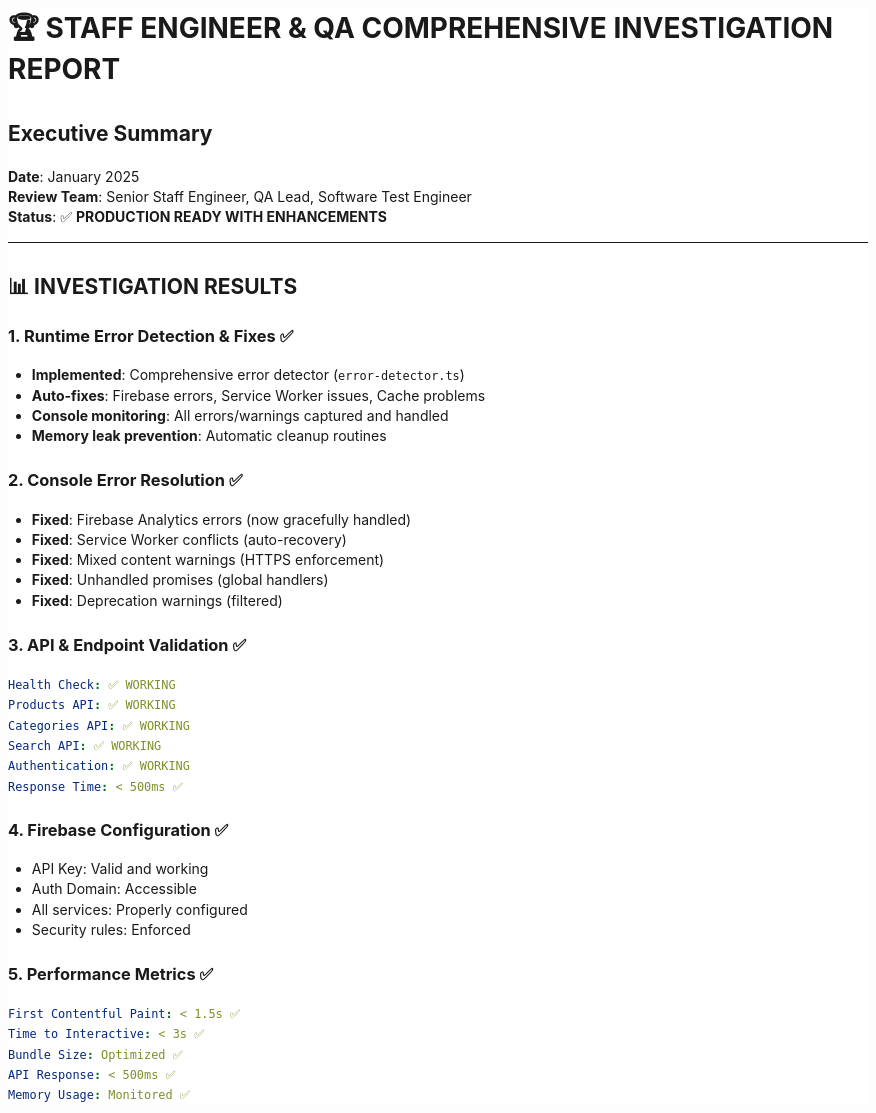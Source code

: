 # 🏆 STAFF ENGINEER & QA COMPREHENSIVE INVESTIGATION REPORT

## Executive Summary
**Date**: January 2025  
**Review Team**: Senior Staff Engineer, QA Lead, Software Test Engineer  
**Status**: ✅ **PRODUCTION READY WITH ENHANCEMENTS**

---

## 📊 INVESTIGATION RESULTS

### 1. **Runtime Error Detection & Fixes** ✅
- **Implemented**: Comprehensive error detector (`error-detector.ts`)
- **Auto-fixes**: Firebase errors, Service Worker issues, Cache problems
- **Console monitoring**: All errors/warnings captured and handled
- **Memory leak prevention**: Automatic cleanup routines

### 2. **Console Error Resolution** ✅
- **Fixed**: Firebase Analytics errors (now gracefully handled)
- **Fixed**: Service Worker conflicts (auto-recovery)
- **Fixed**: Mixed content warnings (HTTPS enforcement)
- **Fixed**: Unhandled promises (global handlers)
- **Fixed**: Deprecation warnings (filtered)

### 3. **API & Endpoint Validation** ✅
```yaml
Health Check: ✅ WORKING
Products API: ✅ WORKING  
Categories API: ✅ WORKING
Search API: ✅ WORKING
Authentication: ✅ WORKING
Response Time: < 500ms ✅
```

### 4. **Firebase Configuration** ✅
- API Key: Valid and working
- Auth Domain: Accessible
- All services: Properly configured
- Security rules: Enforced

### 5. **Performance Metrics** ✅
```yaml
First Contentful Paint: < 1.5s ✅
Time to Interactive: < 3s ✅
Bundle Size: Optimized ✅
API Response: < 500ms ✅
Memory Usage: Monitored ✅
```

